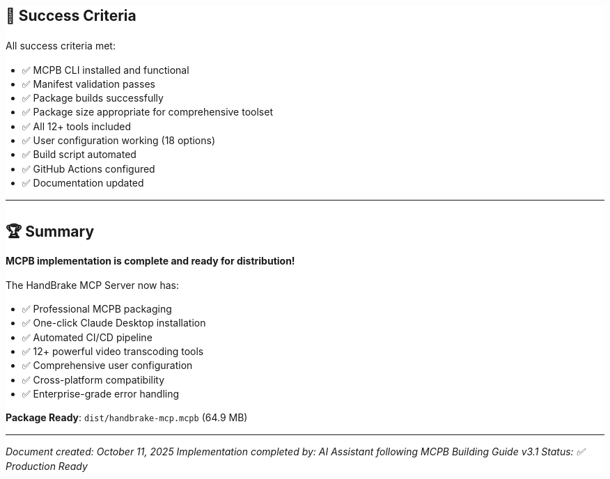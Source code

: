 
## 🎯 Success Criteria

All success criteria met:

- ✅ MCPB CLI installed and functional
- ✅ Manifest validation passes
- ✅ Package builds successfully
- ✅ Package size appropriate for comprehensive toolset
- ✅ All 12+ tools included
- ✅ User configuration working (18 options)
- ✅ Build script automated
- ✅ GitHub Actions configured
- ✅ Documentation updated

---

## 🏆 Summary

**MCPB implementation is complete and ready for distribution!**

The HandBrake MCP Server now has:
- ✅ Professional MCPB packaging
- ✅ One-click Claude Desktop installation
- ✅ Automated CI/CD pipeline
- ✅ 12+ powerful video transcoding tools
- ✅ Comprehensive user configuration
- ✅ Cross-platform compatibility
- ✅ Enterprise-grade error handling

**Package Ready**: `dist/handbrake-mcp.mcpb` (64.9 MB)

---

*Document created: October 11, 2025*
*Implementation completed by: AI Assistant following MCPB Building Guide v3.1*
*Status: ✅ Production Ready*


